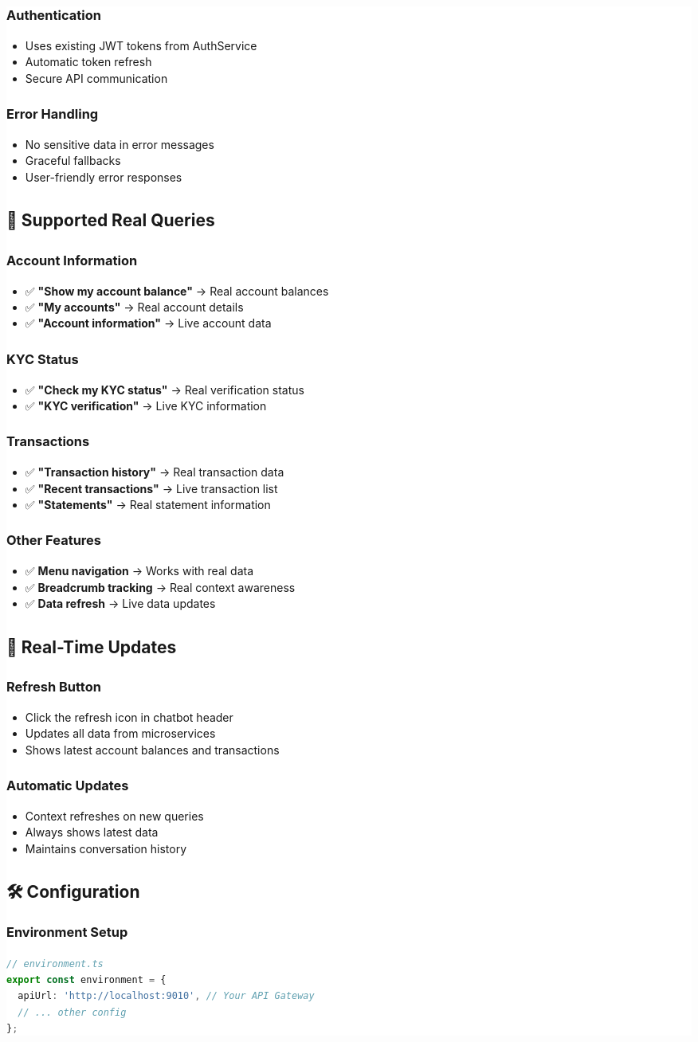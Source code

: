 ### Authentication
- Uses existing JWT tokens from AuthService
- Automatic token refresh
- Secure API communication

### Error Handling
- No sensitive data in error messages
- Graceful fallbacks
- User-friendly error responses

## 🎯 **Supported Real Queries**

### Account Information
- ✅ **"Show my account balance"** → Real account balances
- ✅ **"My accounts"** → Real account details
- ✅ **"Account information"** → Live account data

### KYC Status
- ✅ **"Check my KYC status"** → Real verification status
- ✅ **"KYC verification"** → Live KYC information

### Transactions
- ✅ **"Transaction history"** → Real transaction data
- ✅ **"Recent transactions"** → Live transaction list
- ✅ **"Statements"** → Real statement information

### Other Features
- ✅ **Menu navigation** → Works with real data
- ✅ **Breadcrumb tracking** → Real context awareness
- ✅ **Data refresh** → Live data updates

## 🔄 **Real-Time Updates**

### Refresh Button
- Click the refresh icon in chatbot header
- Updates all data from microservices
- Shows latest account balances and transactions

### Automatic Updates
- Context refreshes on new queries
- Always shows latest data
- Maintains conversation history

## 🛠️ **Configuration**

### Environment Setup
```typescript
// environment.ts
export const environment = {
  apiUrl: 'http://localhost:9010', // Your API Gateway
  // ... other config
};
```
